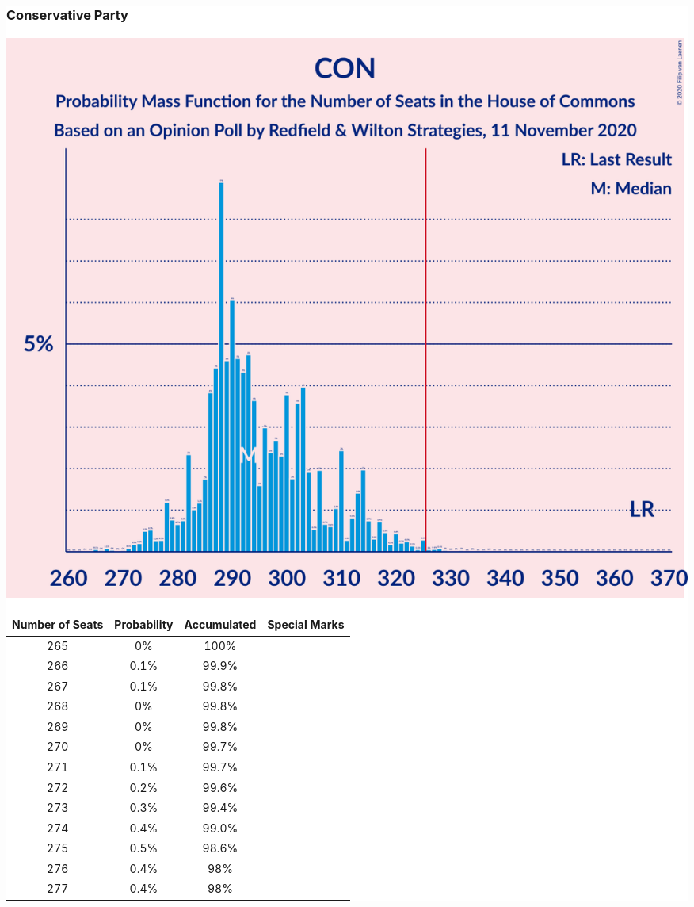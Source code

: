### Conservative Party

![Graph with seats probability mass function not yet produced](2020-11-11-RedfieldWiltonStrategies-coalitions-seats-pmf-con.png "Seats Probability Mass Function")

| Number of Seats | Probability | Accumulated | Special Marks |
|:---------------:|:-----------:|:-----------:|:-------------:|
| 265 | 0% | 100% |  |
| 266 | 0.1% | 99.9% |  |
| 267 | 0.1% | 99.8% |  |
| 268 | 0% | 99.8% |  |
| 269 | 0% | 99.8% |  |
| 270 | 0% | 99.7% |  |
| 271 | 0.1% | 99.7% |  |
| 272 | 0.2% | 99.6% |  |
| 273 | 0.3% | 99.4% |  |
| 274 | 0.4% | 99.0% |  |
| 275 | 0.5% | 98.6% |  |
| 276 | 0.4% | 98% |  |
| 277 | 0.4% | 98% |  |